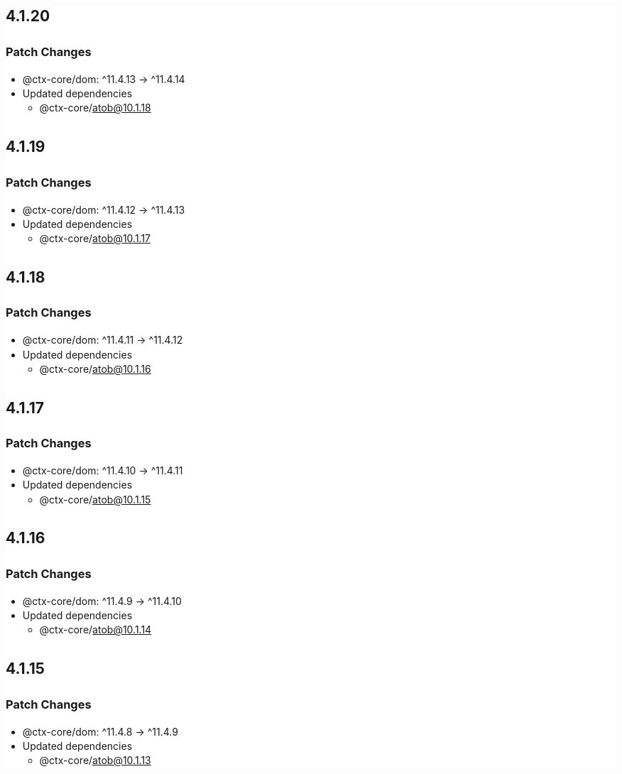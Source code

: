## 4.1.20

### Patch Changes

- @ctx-core/dom: ^11.4.13 -> ^11.4.14
- Updated dependencies
  - @ctx-core/atob@10.1.18

## 4.1.19

### Patch Changes

- @ctx-core/dom: ^11.4.12 -> ^11.4.13
- Updated dependencies
  - @ctx-core/atob@10.1.17

## 4.1.18

### Patch Changes

- @ctx-core/dom: ^11.4.11 -> ^11.4.12
- Updated dependencies
  - @ctx-core/atob@10.1.16

## 4.1.17

### Patch Changes

- @ctx-core/dom: ^11.4.10 -> ^11.4.11
- Updated dependencies
  - @ctx-core/atob@10.1.15

## 4.1.16

### Patch Changes

- @ctx-core/dom: ^11.4.9 -> ^11.4.10
- Updated dependencies
  - @ctx-core/atob@10.1.14

## 4.1.15

### Patch Changes

- @ctx-core/dom: ^11.4.8 -> ^11.4.9
- Updated dependencies
  - @ctx-core/atob@10.1.13
